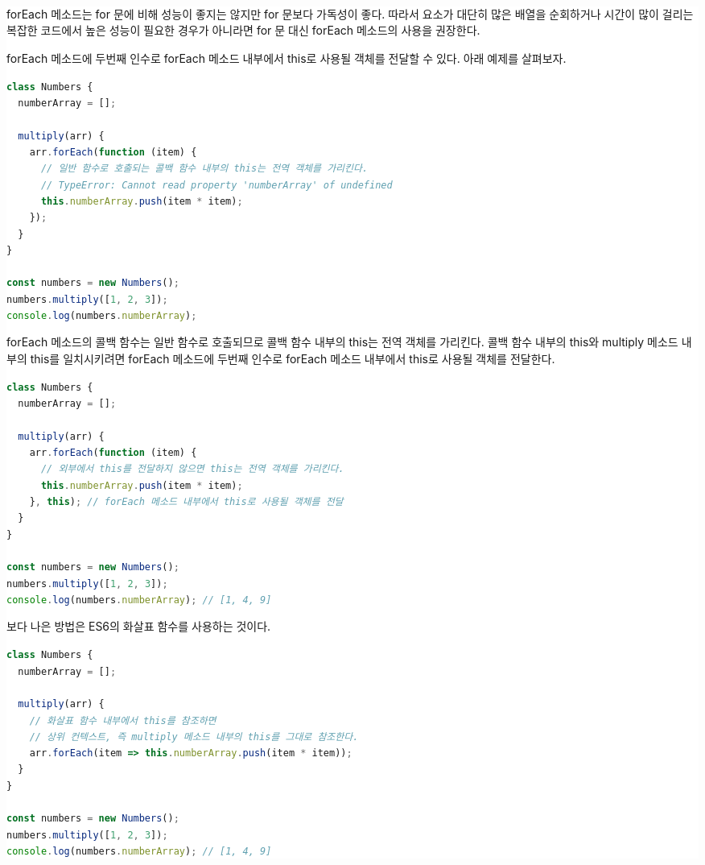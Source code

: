 forEach 메소드는 for 문에 비해 성능이 좋지는 않지만 for 문보다 가독성이 좋다. 따라서 요소가 대단히 많은 배열을 순회하거나 시간이 많이 걸리는 복잡한 코드에서 높은 성능이 필요한 경우가 아니라면 for 문 대신 forEach 메소드의 사용을 권장한다.

forEach 메소드에 두번째 인수로 forEach 메소드 내부에서 this로 사용될 객체를 전달할 수 있다. 아래 예제를 살펴보자.

```javascript
class Numbers {
  numberArray = [];

  multiply(arr) {
    arr.forEach(function (item) {
      // 일반 함수로 호출되는 콜백 함수 내부의 this는 전역 객체를 가리킨다.
      // TypeError: Cannot read property 'numberArray' of undefined
      this.numberArray.push(item * item);
    });
  }
}

const numbers = new Numbers();
numbers.multiply([1, 2, 3]);
console.log(numbers.numberArray);
```

forEach 메소드의 콜백 함수는 일반 함수로 호출되므로 콜백 함수 내부의 this는 전역 객체를 가리킨다. 콜백 함수 내부의 this와 multiply 메소드 내부의 this를 일치시키려면 forEach 메소드에 두번째 인수로 forEach 메소드 내부에서 this로 사용될 객체를 전달한다.

```javascript
class Numbers {
  numberArray = [];

  multiply(arr) {
    arr.forEach(function (item) {
      // 외부에서 this를 전달하지 않으면 this는 전역 객체를 가리킨다.
      this.numberArray.push(item * item);
    }, this); // forEach 메소드 내부에서 this로 사용될 객체를 전달
  }
}

const numbers = new Numbers();
numbers.multiply([1, 2, 3]);
console.log(numbers.numberArray); // [1, 4, 9]
```

보다 나은 방법은 ES6의 화살표 함수를 사용하는 것이다.

```javascript
class Numbers {
  numberArray = [];

  multiply(arr) {
    // 화살표 함수 내부에서 this를 참조하면
    // 상위 컨텍스트, 즉 multiply 메소드 내부의 this를 그대로 참조한다.
    arr.forEach(item => this.numberArray.push(item * item));
  }
}

const numbers = new Numbers();
numbers.multiply([1, 2, 3]);
console.log(numbers.numberArray); // [1, 4, 9]
```
